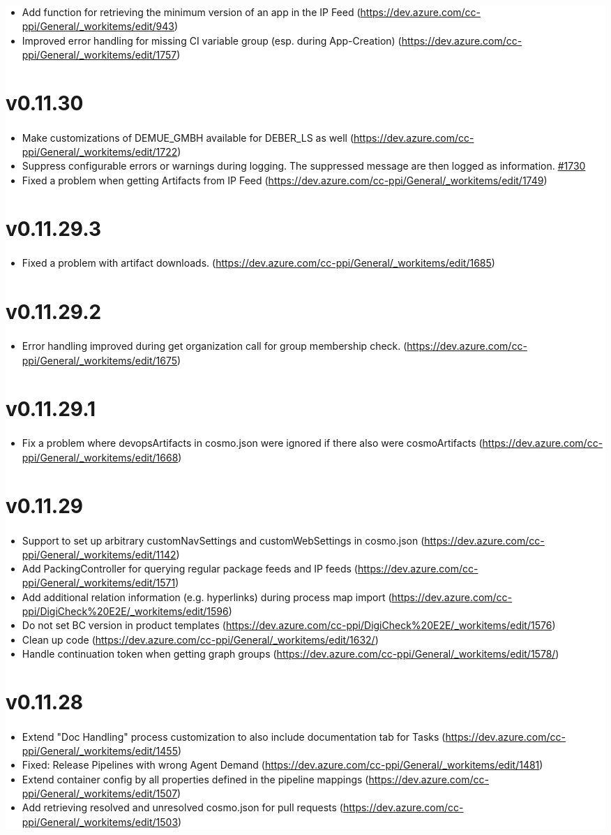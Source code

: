 - Add function for retrieving the minimum version of an app in the IP Feed (https://dev.azure.com/cc-ppi/General/_workitems/edit/943)
- Improved error handling for missing CI variable group (esp. during App-Creation) (https://dev.azure.com/cc-ppi/General/_workitems/edit/1757)

# v0.11.30

- Make customizations of DEMUE_GMBH available for DEBER_LS as well (https://dev.azure.com/cc-ppi/General/_workitems/edit/1722)
- Suppress configurable errors or warnings during logging. The suppressed message are then logged as information. [#1730](https://dev.azure.com/cc-ppi/General/_workitems/edit/1730)
- Fixed a problem when getting Artifacts from IP Feed (https://dev.azure.com/cc-ppi/General/_workitems/edit/1749)

# v0.11.29.3

- Fixed a problem with artifact downloads. (https://dev.azure.com/cc-ppi/General/_workitems/edit/1685)

# v0.11.29.2

- Error handling improved during get organization call for group membership check. (https://dev.azure.com/cc-ppi/General/_workitems/edit/1675)

# v0.11.29.1

- Fix a problem where devopsArtifacts in cosmo.json were ignored if there also were cosmoArtifacts (https://dev.azure.com/cc-ppi/General/_workitems/edit/1668)

# v0.11.29

- Support to set up arbitrary customNavSettings and customWebSettings in cosmo.json (https://dev.azure.com/cc-ppi/General/_workitems/edit/1142)
- Add PackingController for querying regular package feeds and IP feeds (https://dev.azure.com/cc-ppi/General/_workitems/edit/1571)
- Add additional relation information (e.g. hyperlinks) during process map import (https://dev.azure.com/cc-ppi/DigiCheck%20E2E/_workitems/edit/1596)
- Do not set BC version in product templates (https://dev.azure.com/cc-ppi/DigiCheck%20E2E/_workitems/edit/1576)
- Clean up code (https://dev.azure.com/cc-ppi/General/_workitems/edit/1632/)
- Handle continuation token when getting graph groups (https://dev.azure.com/cc-ppi/General/_workitems/edit/1578/)

# v0.11.28

- Extend "Doc Handling" process customization to also include documentation tab for Tasks (https://dev.azure.com/cc-ppi/General/_workitems/edit/1455)
- Fixed: Release Pipelines with wrong Agent Demand (https://dev.azure.com/cc-ppi/General/_workitems/edit/1481)
- Extend container config by all properties defined in the pipeline mappings (https://dev.azure.com/cc-ppi/General/_workitems/edit/1507)
- Add retrieving resolved and unresolved cosmo.json for pull requests (https://dev.azure.com/cc-ppi/General/_workitems/edit/1503)
